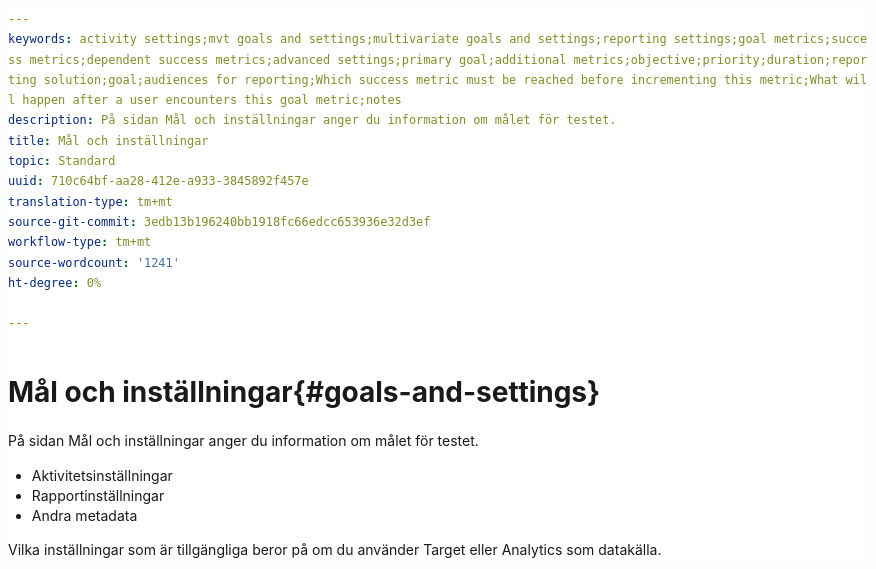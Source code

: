 ```yaml
---
keywords: activity settings;mvt goals and settings;multivariate goals and settings;reporting settings;goal metrics;success metrics;dependent success metrics;advanced settings;primary goal;additional metrics;objective;priority;duration;reporting solution;goal;audiences for reporting;Which success metric must be reached before incrementing this metric;What will happen after a user encounters this goal metric;notes
description: På sidan Mål och inställningar anger du information om målet för testet.
title: Mål och inställningar
topic: Standard
uuid: 710c64bf-aa28-412e-a933-3845892f457e
translation-type: tm+mt
source-git-commit: 3edb13b196240bb1918fc66edcc653936e32d3ef
workflow-type: tm+mt
source-wordcount: '1241'
ht-degree: 0%

---
```



# Mål och inställningar{#goals-and-settings}

På sidan Mål och inställningar anger du information om målet för testet.

* Aktivitetsinställningar
* Rapportinställningar
* Andra metadata

Vilka inställningar som är tillgängliga beror på om du använder Target eller Analytics som datakälla.

